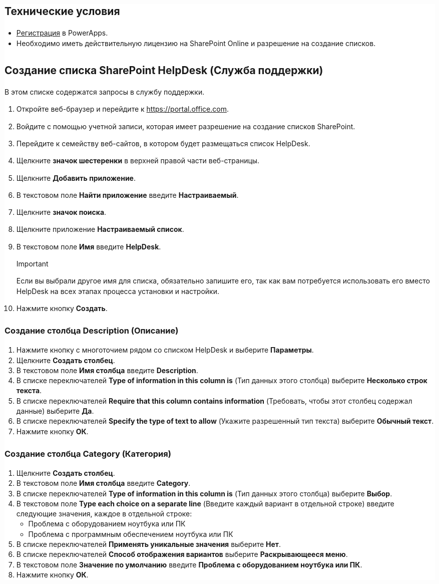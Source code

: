 ## <a name="prerequisites"></a>Технические условия

- [Регистрация](https://web.powerapps.com?utm_source=padocs&utm_medium=linkinadoc&utm_campaign=referralsfromdoc) в PowerApps.
- Необходимо иметь действительную лицензию на SharePoint Online и разрешение на создание списков.

## <a name="create-the-helpdesk-sharepoint-list"></a>Создание списка SharePoint HelpDesk (Служба поддержки)

В этом списке содержатся запросы в службу поддержки.

1. Откройте веб-браузер и перейдите к https://portal.office.com.
2. Войдите с помощью учетной записи, которая имеет разрешение на создание списков SharePoint.
3. Перейдите к семейству веб-сайтов, в котором будет размещаться список HelpDesk.
4. Щелкните **значок шестеренки** в верхней правой части веб-страницы.
5. Щелкните **Добавить приложение**.
6. В текстовом поле **Найти приложение** введите **Настраиваемый**.
7. Щелкните **значок поиска**.
8. Щелкните приложение **Настраиваемый список**.
9. В текстовом поле **Имя** введите **HelpDesk**.

    > [!IMPORTANT]
    > Если вы выбрали другое имя для списка, обязательно запишите его, так как вам потребуется использовать его вместо HelpDesk на всех этапах процесса установки и настройки.

10. Нажмите кнопку **Создать**.

### <a name="create-description-column"></a>Создание столбца Description (Описание)

1. Нажмите кнопку с многоточием рядом со списком HelpDesk и выберите **Параметры**.
2. Щелкните **Создать столбец**.
3. В текстовом поле **Имя столбца** введите **Description**.
4. В списке переключателей **Type of information in this column is** (Тип данных этого столбца) выберите **Несколько строк текста**.
5. В списке переключателей **Require that this column contains information** (Требовать, чтобы этот столбец содержал данные) выберите **Да**.
6. В списке переключателей **Specify the type of text to allow** (Укажите разрешенный тип текста) выберите **Обычный текст**.
7. Нажмите кнопку **ОК**.

### <a name="create-category-column"></a>Создание столбца Category (Категория)

1. Щелкните **Создать столбец**.
2. В текстовом поле **Имя столбца** введите **Category**.
3. В списке переключателей **Type of information in this column is** (Тип данных этого столбца) выберите **Выбор**.
4. В текстовом поле **Type each choice on a separate line** (Введите каждый вариант в отдельной строке) введите следующие значения, каждое в отдельной строке: 
    - Проблема с оборудованием ноутбука или ПК
    - Проблема с программным обеспечением ноутбука или ПК
5. В списке переключателей **Применять уникальные значения** выберите **Нет**.
6. В списке переключателей **Способ отображения вариантов** выберите **Раскрывающееся меню**.
7. В текстовом поле **Значение по умолчанию** введите **Проблема с оборудованием ноутбука или ПК**.
8. Нажмите кнопку **ОК**.
